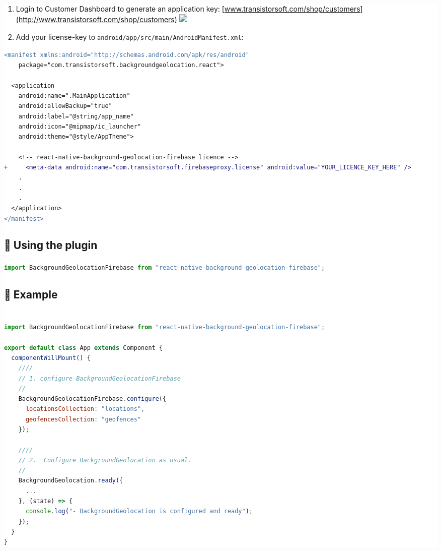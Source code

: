 1. Login to Customer Dashboard to generate an application key:
[www.transistorsoft.com/shop/customers](http://www.transistorsoft.com/shop/customers)
![](https://gallery.mailchimp.com/e932ea68a1cb31b9ce2608656/images/b2696718-a77e-4f50-96a8-0b61d8019bac.png)

2. Add your license-key to `android/app/src/main/AndroidManifest.xml`:

```diff
<manifest xmlns:android="http://schemas.android.com/apk/res/android"
    package="com.transistorsoft.backgroundgeolocation.react">

  <application
    android:name=".MainApplication"
    android:allowBackup="true"
    android:label="@string/app_name"
    android:icon="@mipmap/ic_launcher"
    android:theme="@style/AppTheme">

    <!-- react-native-background-geolocation-firebase licence -->
+     <meta-data android:name="com.transistorsoft.firebaseproxy.license" android:value="YOUR_LICENCE_KEY_HERE" />
    .
    .
    .
  </application>
</manifest>
```

## :large_blue_diamond: Using the plugin ##

```javascript
import BackgroundGeolocationFirebase from "react-native-background-geolocation-firebase";
```

## :large_blue_diamond: Example

```javascript

import BackgroundGeolocationFirebase from "react-native-background-geolocation-firebase";

export default class App extends Component {
  componentWillMount() {
    ////
    // 1. configure BackgroundGeolocationFirebase
    //
    BackgroundGeolocationFirebase.configure({
      locationsCollection: "locations",
      geofencesCollection: "geofences"
    });

    ////
    // 2.  Configure BackgroundGeolocation as usual.
    //
    BackgroundGeolocation.ready({
      ...
    }, (state) => {
      console.log("- BackgroundGeolocation is configured and ready");
    });
  }  
}

```

